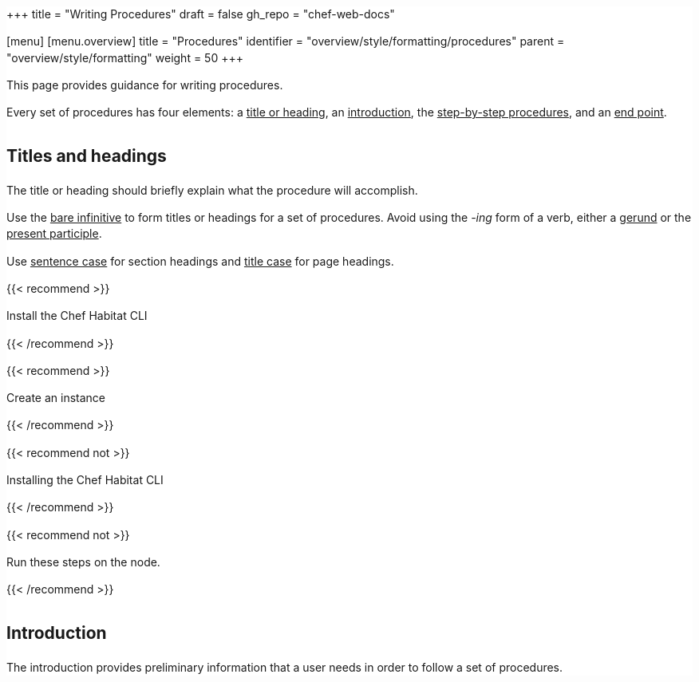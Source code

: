 +++
title = "Writing Procedures"
draft = false
gh_repo = "chef-web-docs"


[menu]
  [menu.overview]
    title = "Procedures"
    identifier = "overview/style/formatting/procedures"
    parent = "overview/style/formatting"
    weight = 50
+++

This page provides guidance for writing procedures.

Every set of procedures has four elements: a [title or heading](#titles-and-headings), an [introduction](#introduction), the [step-by-step procedures](#writing-steps), and an [end point](#end-point).

## Titles and headings

The title or heading should briefly explain what the procedure will accomplish.

Use the [bare infinitive](https://en.wikipedia.org/wiki/Infinitive#English) to form titles or headings for a set of procedures.
Avoid using the _-ing_ form of a verb, either a [gerund](https://en.wikipedia.org/wiki/Gerund#Gerunds_in_English) or the [present participle](https://en.wikipedia.org/wiki/Participle#Modern_English).

Use [sentence case](https://en.wikipedia.org/wiki/Letter_case#Sentence_case) for section headings and [title case](https://en.wikipedia.org/wiki/Title_case) for page headings.

{{< recommend >}}

Install the Chef Habitat CLI

{{< /recommend >}}

{{< recommend >}}

Create an instance

{{< /recommend >}}

{{< recommend not >}}

Installing the Chef Habitat CLI

{{< /recommend >}}

{{< recommend not >}}

Run these steps on the node.

{{< /recommend >}}

## Introduction

The introduction provides preliminary information that a user needs in order to follow a set of procedures.
